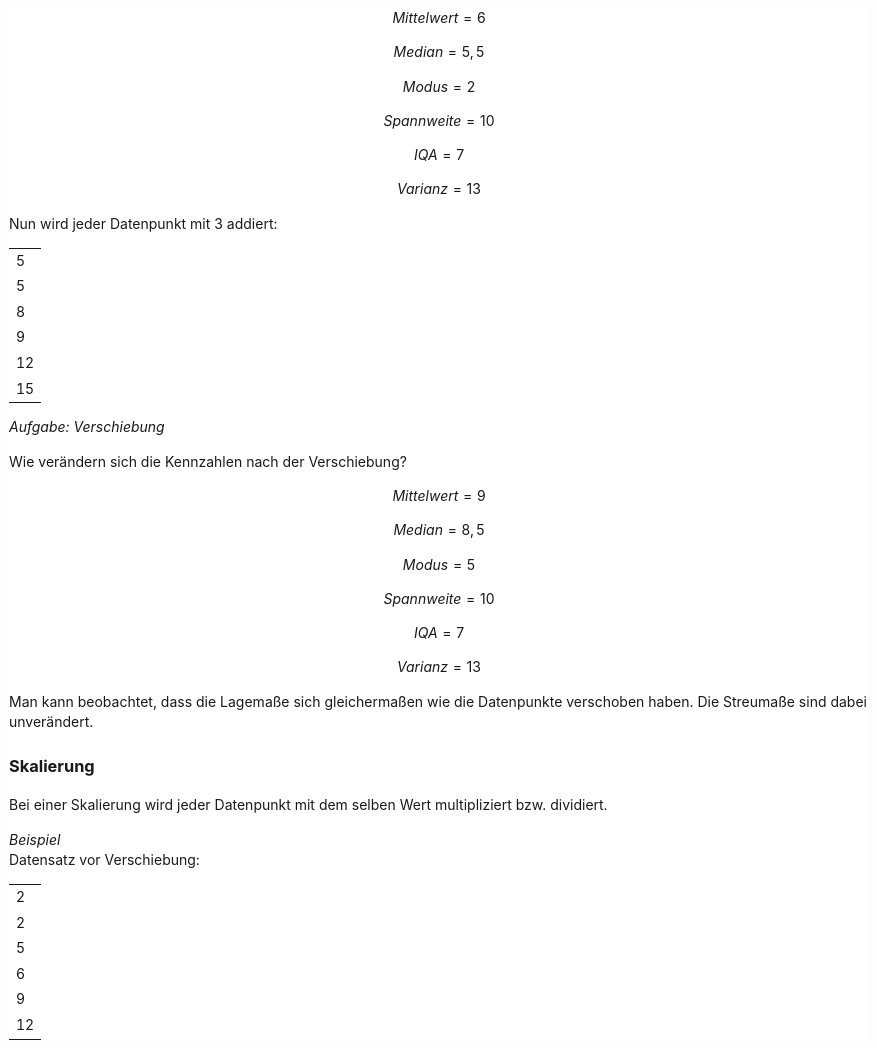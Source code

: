 $$ Mittelwert = 6 $$

$$ Median = 5,5 $$

$$ Modus = 2 $$

$$ Spannweite = 10 $$

$$ IQA = 7 $$

$$ Varianz = 13 $$

Nun wird jeder Datenpunkt mit 3 addiert:

||
|-|
|5|
|5|
|8|
|9|
|12|
|15|

_Aufgabe: Verschiebung_  

Wie verändern sich die Kennzahlen nach der Verschiebung?  

$$ Mittelwert = 9 $$

$$ Median = 8,5 $$

$$ Modus = 5 $$

$$ Spannweite = 10 $$

$$ IQA = 7 $$

$$ Varianz = 13 $$

Man kann beobachtet, dass die Lagemaße sich gleichermaßen wie die Datenpunkte verschoben haben. Die Streumaße sind dabei unverändert.

### Skalierung

Bei einer Skalierung wird jeder Datenpunkt mit dem selben Wert multipliziert bzw. dividiert.

_Beispiel_  
Datensatz vor Verschiebung:

||
|-|
|2|
|2|
|5|
|6|
|9|
|12|
